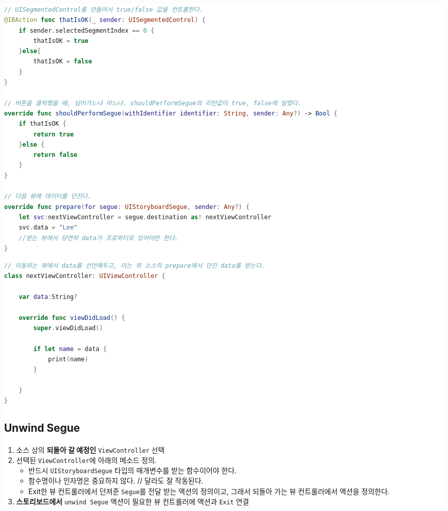 ```swift
// UISegmentedControl를 만들어서 true/false 값을 컨트롤한다.
@IBAction func thatIsOK(_ sender: UISegmentedControl) {
    if sender.selectedSegmentIndex == 0 {
        thatIsOK = true
    }else{
        thatIsOK = false
    }
}

// 버튼을 클릭했을 때, 넘어가느냐 마느냐. shouldPerformSegue의 리턴값이 true, false에 달렸다.
override func shouldPerformSegue(withIdentifier identifier: String, sender: Any?) -> Bool {
    if thatIsOK {
        return true
    }else {
        return false
    }
}

// 다음 뷰에 데이터를 던진다.
override func prepare(for segue: UIStoryboardSegue, sender: Any?) {
    let svc:nextViewController = segue.destination as! nextViewController
    svc.data = "Lee"
	//받는 뷰에서 당연히 data가 프로퍼티로 있어야만 한다.
}
```

```swift
// 이동하는 뷰에서 data를 선언해두고, 이는 위 소스의 prepare에서 던진 data를 받는다.
class nextViewController: UIViewController {
    
    var data:String?

    override func viewDidLoad() {
        super.viewDidLoad()
        
        if let name = data {
            print(name)
        }

    }
}
```

## Unwind Segue
1. 소스 상의 **되돌아 갈 예정인** `ViewController` 선택
2. 선택된 `ViewController`에 아래의 메소드 정의.
	 - 반드시 `UIStoryboardSegue` 타입의 매개변수를 받는 함수이어야 한다.
	 - 함수명이나 인자명은 중요하지 않다. // 달라도 잘 작동된다.
	 - Exit한 뷰 컨트롤러에서 던져준 `Segue`를 전달 받는 액션의 정의이고, 그래서 되돌아 가는 뷰 컨트롤러에서 액션을 정의한다.
3. **스토리보드에서** `unwind Segue` 액션이 필요한 뷰 컨트롤러에 액션과 `Exit` 연결

